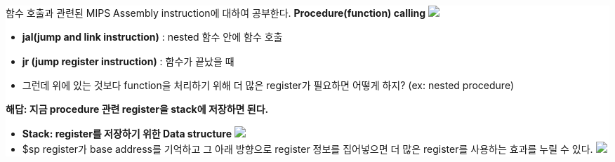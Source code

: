 함수 호출과 관련된 MIPS Assembly instruction에 대하여 공부한다. **Procedure(function) calling**
![](https://velog.velcdn.com/images/everyman123/post/c9aab00e-8c74-4422-aab2-16edf4de6b3f/image.png)

* **jal(jump and link instruction)** : nested 함수 안에 함수 호출
* **jr (jump register instruction)** : 함수가 끝났을 때

* 그런데 위에 있는 것보다 function을 처리하기 위해 더 많은 register가 필요하면 어떻게 하지? (ex: nested procedure)

**해답: 지금 procedure 관련 register을 stack에 저장하면 된다.**

* **Stack: register를 저장하기 위한 Data structure**
![](https://velog.velcdn.com/images/everyman123/post/23fa7b13-23be-4bf7-9fa1-16a2f06ff8bc/image.png)
* $sp register가 base address를 기억하고 그 아래 방향으로 register 정보를 집어넣으면 더 많은 register를 사용하는 효과를 누릴 수 있다.
![](https://velog.velcdn.com/images/everyman123/post/31ca7ed3-a04b-41b7-b42e-355f4f81e21f/image.png)

